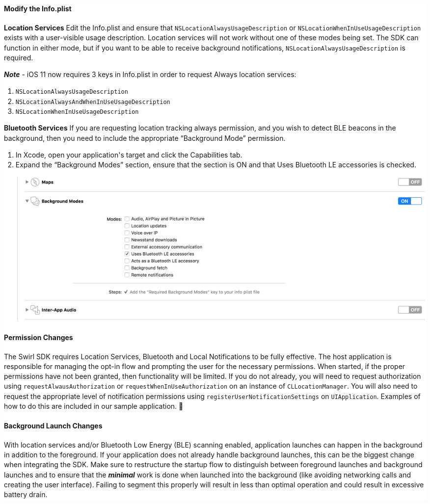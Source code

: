 #### Modify the Info.plist
 **Location Services**
 Edit the Info.plist and ensure that `NSLocationAlwaysUsageDescription` or `NSLocationWhenInUseUsageDescription` exists with a user-visible usage description.  Location services will not work without one of these modes being set.  The SDK can function in either mode, but if you want to be able to receive background notifications, `NSLocationAlwaysUsageDescription` is required.
 
 ***Note*** - iOS 11 now requires 3 keys in Info.plist in order to request Always location services:
 1. `NSLocationAlwaysUsageDescription`
 2. `NSLocationAlwaysAndWhenInUseUsageDescription`
 3. `NSLocationWhenInUseUsageDescription`

 **Bluetooth Services**
 If you are requesting location tracking always permission, and you wish to detect BLE beacons in the background, then you need to include the appropriate “Background Mode” permission.  
  1. In Xcode, open your application's target and click the Capabilities tab.
  2. Expand the “Background Modes” section, ensure that the section is ON and that Uses Bluetooth LE accessories is checked.
  
  ![](./images/sdk3-capabilities.png)

#### Permission Changes
The Swirl SDK requires Location Services, Bluetooth and Local Notifications to be fully effective.  The host application is responsible for managing the opt-in flow and prompting the user for the necessary permissions.  When started, if the proper permissions have not been granted, then functionality will be limited.  If you do not already, you will need to request authorization using `requestAlwausAuthorization` or `requestWhenInUseAuthorization` on an instance of `CLLocationManager`.  You will also need to request the appropriate level of notification permissions using `registerUserNotificationSettings` on `UIApplication`.  Examples of how to do this are included in our sample application.

#### Background Launch Changes
With location services and/or Bluetooth Low Energy (BLE) scanning enabled, application launches can happen in the background in addition to the foreground.  If your application does not already handle background launches, this can be the biggest change when integrating the SDK.  Make sure to restructure the startup flow to distinguish between foreground launches and background launches and to ensure that the ***minimal*** work is done when launched into the background (like avoiding networking calls and creating the user interface).  Failing to segment this properly will result in less than optimal operation and could result in excessive battery drain.
